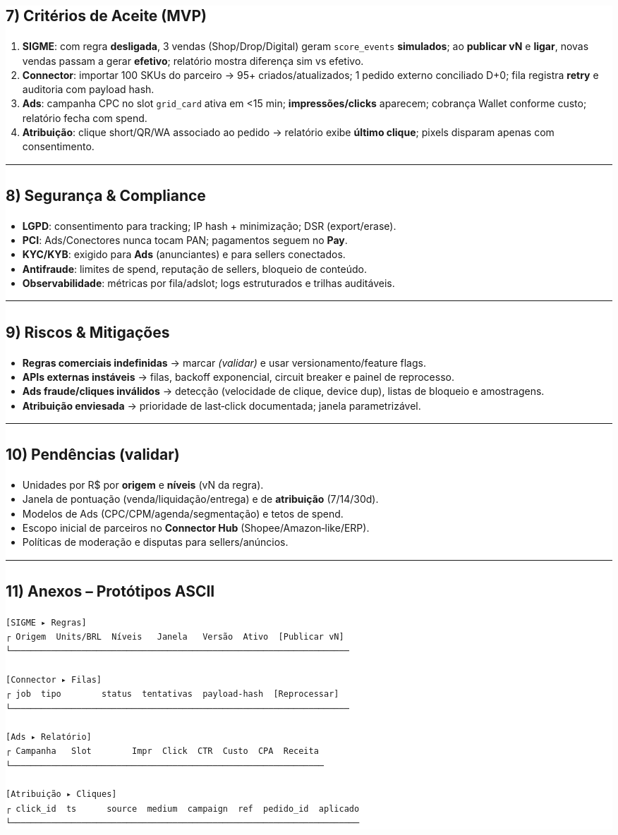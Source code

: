 
## 7) Critérios de Aceite (MVP)

1. **SIGME**: com regra **desligada**, 3 vendas (Shop/Drop/Digital) geram `score_events` **simulados**; ao **publicar vN** e **ligar**, novas vendas passam a gerar **efetivo**; relatório mostra diferença sim vs efetivo.
2. **Connector**: importar 100 SKUs do parceiro → 95+ criados/atualizados; 1 pedido externo conciliado D+0; fila registra **retry** e auditoria com payload hash.
3. **Ads**: campanha CPC no slot `grid_card` ativa em <15 min; **impressões/clicks** aparecem; cobrança Wallet conforme custo; relatório fecha com spend.
4. **Atribuição**: clique short/QR/WA associado ao pedido → relatório exibe **último clique**; pixels disparam apenas com consentimento.

---

## 8) Segurança & Compliance

* **LGPD**: consentimento para tracking; IP hash + minimização; DSR (export/erase).
* **PCI**: Ads/Conectores nunca tocam PAN; pagamentos seguem no **Pay**.
* **KYC/KYB**: exigido para **Ads** (anunciantes) e para sellers conectados.
* **Antifraude**: limites de spend, reputação de sellers, bloqueio de conteúdo.
* **Observabilidade**: métricas por fila/adslot; logs estruturados e trilhas auditáveis.

---

## 9) Riscos & Mitigações

* **Regras comerciais indefinidas** → marcar *(validar)* e usar versionamento/feature flags.
* **APIs externas instáveis** → filas, backoff exponencial, circuit breaker e painel de reprocesso.
* **Ads fraude/cliques inválidos** → detecção (velocidade de clique, device dup), listas de bloqueio e amostragens.
* **Atribuição enviesada** → prioridade de last‑click documentada; janela parametrizável.

---

## 10) Pendências (validar)

* Unidades por R$ por **origem** e **níveis** (vN da regra).
* Janela de pontuação (venda/liquidação/entrega) e de **atribuição** (7/14/30d).
* Modelos de Ads (CPC/CPM/agenda/segmentação) e tetos de spend.
* Escopo inicial de parceiros no **Connector Hub** (Shopee/Amazon‑like/ERP).
* Políticas de moderação e disputas para sellers/anúncios.

---

## 11) Anexos – Protótipos ASCII

```
[SIGME ▸ Regras]
┌ Origem  Units/BRL  Níveis   Janela   Versão  Ativo  [Publicar vN]
└───────────────────────────────────────────────────────────────────

[Connector ▸ Filas]
┌ job  tipo        status  tentativas  payload-hash  [Reprocessar]
└───────────────────────────────────────────────────────────────────

[Ads ▸ Relatório]
┌ Campanha   Slot        Impr  Click  CTR  Custo  CPA  Receita
└──────────────────────────────────────────────────────────────

[Atribuição ▸ Cliques]
┌ click_id  ts      source  medium  campaign  ref  pedido_id  aplicado
└─────────────────────────────────────────────────────────────────────
```